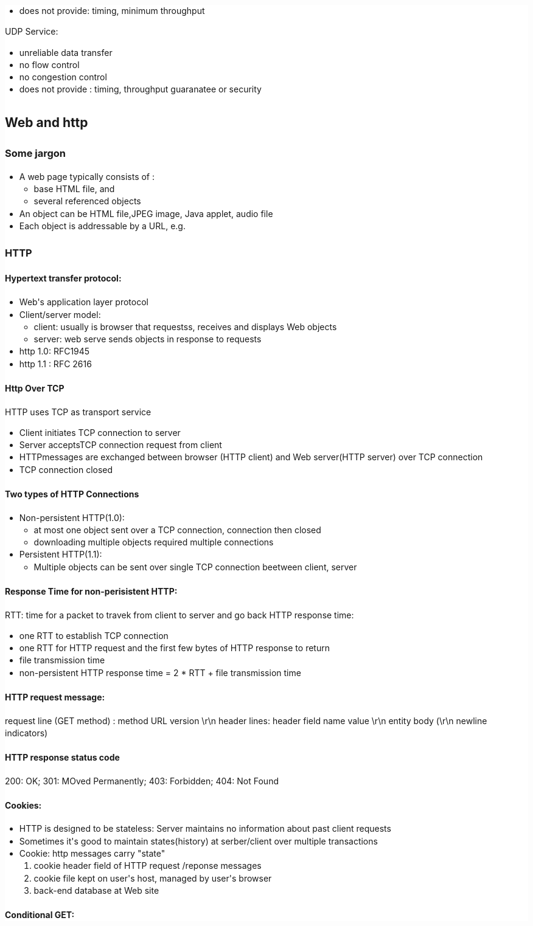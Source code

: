* does not provide: timing, minimum throughput

UDP Service:
* unreliable data transfer
* no flow control
* no congestion control
* does not provide : timing, throughput guaranatee or security

## Web and http
### Some jargon
* A web page typically consists of :
	* base HTML file, and
	* several referenced objects
* An object can be HTML file,JPEG image, Java applet, audio file
* Each object is addressable by a URL, e.g.
### HTTP
#### Hypertext transfer protocol:
* Web's application layer protocol
* Client/server model:
	* client: usually is browser that requestss, receives and displays Web objects
	* server: web serve sends objects in response to requests
* http 1.0: RFC1945
* http 1.1 : RFC 2616
#### Http Over TCP
HTTP uses TCP as transport service
* Client initiates TCP connection to server
* Server acceptsTCP connection request from client
* HTTPmessages are exchanged between browser (HTTP client) and Web server(HTTP server) over TCP connection
* TCP connection closed
#### Two types of HTTP Connections
* Non-persistent HTTP(1.0):
	* at most one object sent  over a TCP connection, connection then closed
	* downloading multiple objects required multiple connections
* Persistent HTTP(1.1):
	* Multiple objects can be sent over single TCP connection beetween client, server
#### Response Time for non-perisistent HTTP:
RTT: time for a packet to travek from client to server and go back
HTTP response time:
* one RTT to establish TCP connection
* one RTT for HTTP request and the first few bytes of HTTP response to return
* file transmission time
* non-persistent HTTP response time = 2 * RTT + file transmission time
#### HTTP request message:
request line (GET method) : method URL version \r\n
header lines: header field name value \r\n
entity body
(\r\n newline indicators)
#### HTTP response status code
200: OK; 301: MOved Permanently; 403: Forbidden; 404: Not Found
#### Cookies:
* HTTP is designed to be stateless:
	Server maintains no information about past client requests
* Sometimes it's good to maintain states(history) at serber/client over multiple transactions
* Cookie: http messages carry "state"
	1. cookie header field of HTTP request /reponse messages
	2. cookie file kept on user's host, managed by user's browser
	3. back-end database at Web site
#### Conditional GET: